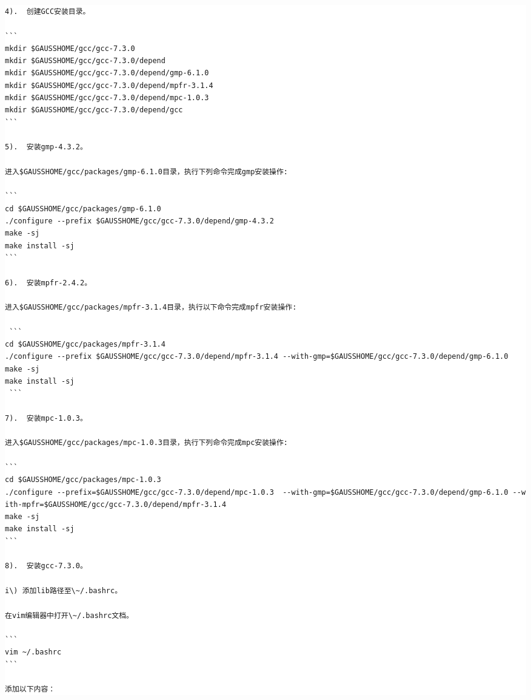     4).  创建GCC安装目录。

    ```
    mkdir $GAUSSHOME/gcc/gcc-7.3.0
    mkdir $GAUSSHOME/gcc/gcc-7.3.0/depend
    mkdir $GAUSSHOME/gcc/gcc-7.3.0/depend/gmp-6.1.0
    mkdir $GAUSSHOME/gcc/gcc-7.3.0/depend/mpfr-3.1.4
    mkdir $GAUSSHOME/gcc/gcc-7.3.0/depend/mpc-1.0.3
    mkdir $GAUSSHOME/gcc/gcc-7.3.0/depend/gcc
    ```

    5).  安装gmp-4.3.2。

    进入$GAUSSHOME/gcc/packages/gmp-6.1.0目录，执行下列命令完成gmp安装操作:

    ```
    cd $GAUSSHOME/gcc/packages/gmp-6.1.0
    ./configure --prefix $GAUSSHOME/gcc/gcc-7.3.0/depend/gmp-4.3.2
    make -sj
    make install -sj
    ```

    6).  安装mpfr-2.4.2。

    进入$GAUSSHOME/gcc/packages/mpfr-3.1.4目录，执行以下命令完成mpfr安装操作:

     ```
    cd $GAUSSHOME/gcc/packages/mpfr-3.1.4
    ./configure --prefix $GAUSSHOME/gcc/gcc-7.3.0/depend/mpfr-3.1.4 --with-gmp=$GAUSSHOME/gcc/gcc-7.3.0/depend/gmp-6.1.0
    make -sj
    make install -sj
     ```

    7).  安装mpc-1.0.3。

    进入$GAUSSHOME/gcc/packages/mpc-1.0.3目录，执行下列命令完成mpc安装操作:

    ```
    cd $GAUSSHOME/gcc/packages/mpc-1.0.3
    ./configure --prefix=$GAUSSHOME/gcc/gcc-7.3.0/depend/mpc-1.0.3  --with-gmp=$GAUSSHOME/gcc/gcc-7.3.0/depend/gmp-6.1.0 --with-mpfr=$GAUSSHOME/gcc/gcc-7.3.0/depend/mpfr-3.1.4 
    make -sj 
    make install -sj
    ```

    8).  安装gcc-7.3.0。

    i\) 添加lib路径至\~/.bashrc。

    在vim编辑器中打开\~/.bashrc文档。

    ```
    vim ~/.bashrc
    ```

    添加以下内容：
